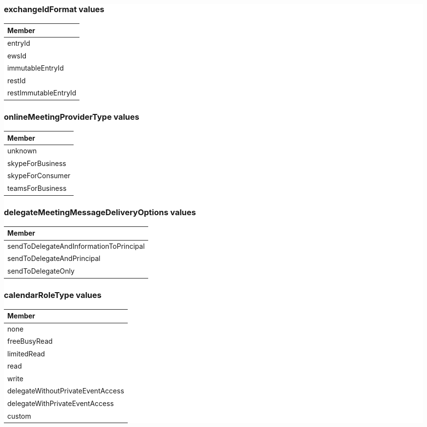 ### exchangeIdFormat values

| Member               |
| :------------------- |
| entryId              |
| ewsId                |
| immutableEntryId     |
| restId               |
| restImmutableEntryId |

### onlineMeetingProviderType values

| Member           |
| :--------------- |
| unknown          |
| skypeForBusiness |
| skypeForConsumer |
| teamsForBusiness |

### delegateMeetingMessageDeliveryOptions values

| Member                                  |
| :-------------------------------------- |
| sendToDelegateAndInformationToPrincipal |
| sendToDelegateAndPrincipal              |
| sendToDelegateOnly                      |

### calendarRoleType values

| Member                            |
| :-------------------------------- |
| none                              |
| freeBusyRead                      |
| limitedRead                       |
| read                              |
| write                             |
| delegateWithoutPrivateEventAccess |
| delegateWithPrivateEventAccess    |
| custom                            |
